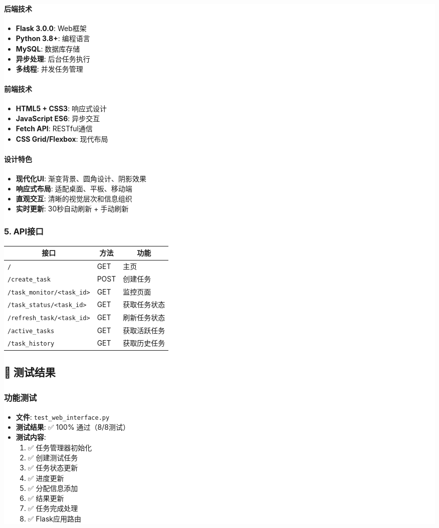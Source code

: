 #### 后端技术
- **Flask 3.0.0**: Web框架
- **Python 3.8+**: 编程语言
- **MySQL**: 数据库存储
- **异步处理**: 后台任务执行
- **多线程**: 并发任务管理

#### 前端技术
- **HTML5 + CSS3**: 响应式设计
- **JavaScript ES6**: 异步交互
- **Fetch API**: RESTful通信
- **CSS Grid/Flexbox**: 现代布局

#### 设计特色
- **现代化UI**: 渐变背景、圆角设计、阴影效果
- **响应式布局**: 适配桌面、平板、移动端
- **直观交互**: 清晰的视觉层次和信息组织
- **实时更新**: 30秒自动刷新 + 手动刷新

### 5. API接口

| 接口 | 方法 | 功能 |
|------|------|------|
| `/` | GET | 主页 |
| `/create_task` | POST | 创建任务 |
| `/task_monitor/<task_id>` | GET | 监控页面 |
| `/task_status/<task_id>` | GET | 获取任务状态 |
| `/refresh_task/<task_id>` | GET | 刷新任务状态 |
| `/active_tasks` | GET | 获取活跃任务 |
| `/task_history` | GET | 获取历史任务 |

## 🧪 测试结果

### 功能测试
- **文件**: `test_web_interface.py`
- **测试结果**: ✅ 100% 通过（8/8测试）
- **测试内容**:
  1. ✅ 任务管理器初始化
  2. ✅ 创建测试任务
  3. ✅ 任务状态更新
  4. ✅ 进度更新
  5. ✅ 分配信息添加
  6. ✅ 结果更新
  7. ✅ 任务完成处理
  8. ✅ Flask应用路由
